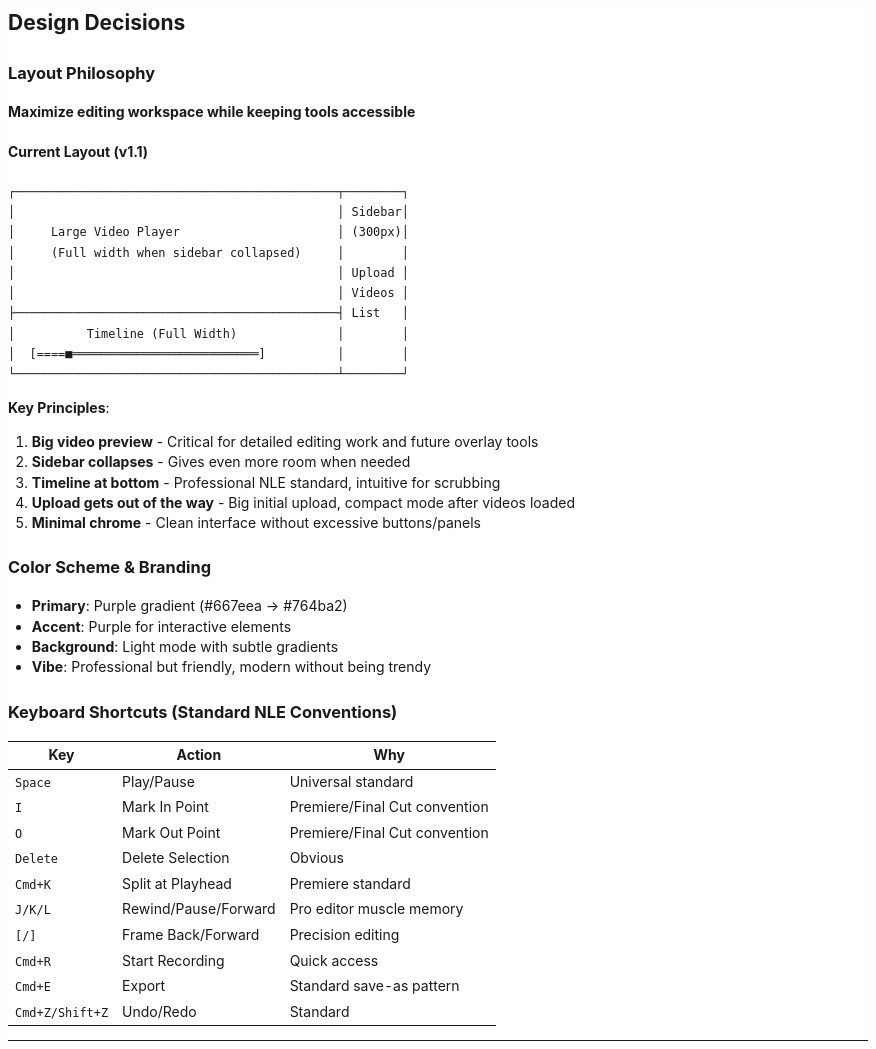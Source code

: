## Design Decisions

### Layout Philosophy
**Maximize editing workspace while keeping tools accessible**

#### Current Layout (v1.1)
```
┌─────────────────────────────────────────────┬────────┐
│                                             │ Sidebar│
│     Large Video Player                      │ (300px)│
│     (Full width when sidebar collapsed)     │        │
│                                             │ Upload │
│                                             │ Videos │
├─────────────────────────────────────────────┤ List   │
│          Timeline (Full Width)              │        │
│  [====■══════════════════════════]          │        │
└─────────────────────────────────────────────┴────────┘
```

**Key Principles**:
1. **Big video preview** - Critical for detailed editing work and future overlay tools
2. **Sidebar collapses** - Gives even more room when needed
3. **Timeline at bottom** - Professional NLE standard, intuitive for scrubbing
4. **Upload gets out of the way** - Big initial upload, compact mode after videos loaded
5. **Minimal chrome** - Clean interface without excessive buttons/panels

### Color Scheme & Branding
- **Primary**: Purple gradient (#667eea → #764ba2)
- **Accent**: Purple for interactive elements
- **Background**: Light mode with subtle gradients
- **Vibe**: Professional but friendly, modern without being trendy

### Keyboard Shortcuts (Standard NLE Conventions)
| Key | Action | Why |
|-----|--------|-----|
| `Space` | Play/Pause | Universal standard |
| `I` | Mark In Point | Premiere/Final Cut convention |
| `O` | Mark Out Point | Premiere/Final Cut convention |
| `Delete` | Delete Selection | Obvious |
| `Cmd+K` | Split at Playhead | Premiere standard |
| `J/K/L` | Rewind/Pause/Forward | Pro editor muscle memory |
| `[/]` | Frame Back/Forward | Precision editing |
| `Cmd+R` | Start Recording | Quick access |
| `Cmd+E` | Export | Standard save-as pattern |
| `Cmd+Z/Shift+Z` | Undo/Redo | Standard |

---